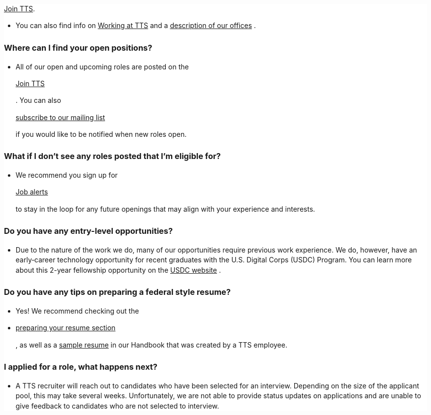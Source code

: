 <a href="{{ '/join' | url }}" class="usa-link">Join TTS</a>.


- You can also find info on
  [Working at TTS](https://handbook.tts.gsa.gov/about-us/tts-history/)
  and a
  [description of our offices](https://handbook.tts.gsa.gov/#tts-offices)
  .

### Where can I find your open positions?

- All of our open and upcoming roles are posted on the
  
  <a href="{{ '/join' | url }}" class="usa-link">Join TTS</a>
  
  . You can also
  
  <a href="{{ '/join/newsletter/' | url }}" class="usa-link">subscribe to our mailing list</a>
  
  if you would like to be notified when new roles open.

### What if I don’t see any roles posted that I’m eligible for?

- We recommend you sign up for
  
  <a href="{{ '/join/newsletter/' | url }}" class="usa-link">Job alerts</a>
  
  to stay in the loop for any future openings that may align with your
  experience and interests.

### Do you have any entry-level opportunities?

- Due to the nature of the work we do, many of our opportunities require
  previous work experience. We do, however, have an early‑career
  technology opportunity for recent graduates with the U.S. Digital Corps
  (USDC) Program. You can learn more about this 2-year fellowship
  opportunity on the
  [USDC website](https://digitalcorps.gsa.gov/opportunity/)
  .

### Do you have any tips on preparing a federal style resume?

- Yes! We recommend checking out the
- 
  <a href="{{ '/join/resume' | url }}" class="usa-link">preparing your resume section</a>
  
  , as well as a
  [sample resume](https://handbook.tts.gsa.gov/hiring-staying-or-changing-jobs/resume/)
  in our Handbook that was created by a TTS employee.

### I applied for a role, what happens next?

- A TTS recruiter will reach out to candidates who have been selected for
  an interview. Depending on the size of the applicant pool, this may
  take several weeks. Unfortunately, we are not able to provide status
  updates on applications and are unable to give feedback to candidates
  who are not selected to interview.
